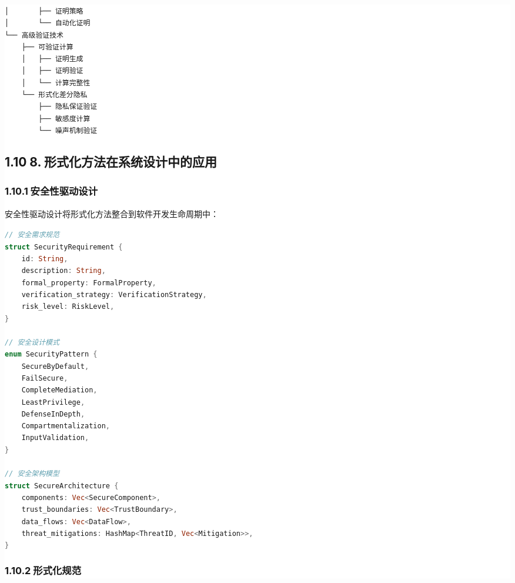 ```text
│       ├── 证明策略
│       └── 自动化证明
└── 高级验证技术
    ├── 可验证计算
    │   ├── 证明生成
    │   ├── 证明验证
    │   └── 计算完整性
    └── 形式化差分隐私
        ├── 隐私保证验证
        ├── 敏感度计算
        └── 噪声机制验证
```

## 1.10 8. 形式化方法在系统设计中的应用

### 1.10.1 安全性驱动设计

安全性驱动设计将形式化方法整合到软件开发生命周期中：

```rust
// 安全需求规范
struct SecurityRequirement {
    id: String,
    description: String,
    formal_property: FormalProperty,
    verification_strategy: VerificationStrategy,
    risk_level: RiskLevel,
}

// 安全设计模式
enum SecurityPattern {
    SecureByDefault,
    FailSecure,
    CompleteMediation,
    LeastPrivilege,
    DefenseInDepth,
    Compartmentalization,
    InputValidation,
}

// 安全架构模型
struct SecureArchitecture {
    components: Vec<SecureComponent>,
    trust_boundaries: Vec<TrustBoundary>,
    data_flows: Vec<DataFlow>,
    threat_mitigations: HashMap<ThreatID, Vec<Mitigation>>,
}
```

### 1.10.2 形式化规范
